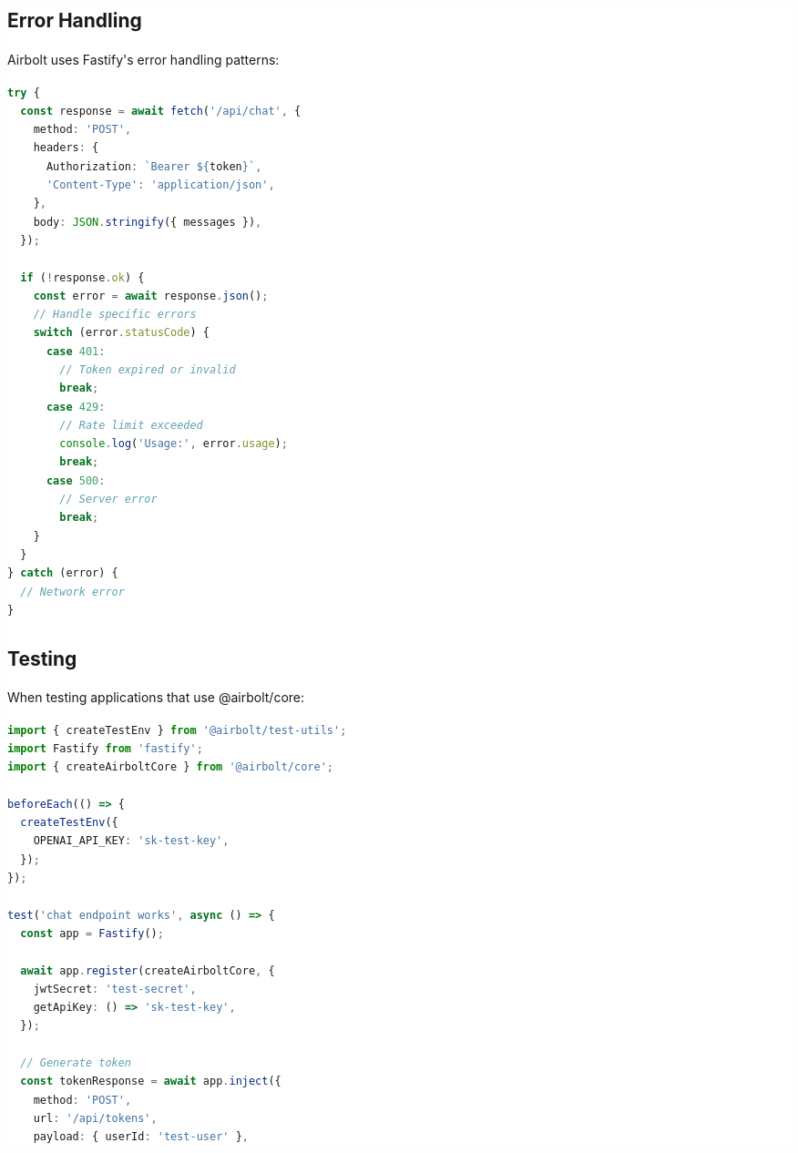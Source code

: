 ## Error Handling

Airbolt uses Fastify's error handling patterns:

```typescript
try {
  const response = await fetch('/api/chat', {
    method: 'POST',
    headers: {
      Authorization: `Bearer ${token}`,
      'Content-Type': 'application/json',
    },
    body: JSON.stringify({ messages }),
  });

  if (!response.ok) {
    const error = await response.json();
    // Handle specific errors
    switch (error.statusCode) {
      case 401:
        // Token expired or invalid
        break;
      case 429:
        // Rate limit exceeded
        console.log('Usage:', error.usage);
        break;
      case 500:
        // Server error
        break;
    }
  }
} catch (error) {
  // Network error
}
```

## Testing

When testing applications that use @airbolt/core:

```typescript
import { createTestEnv } from '@airbolt/test-utils';
import Fastify from 'fastify';
import { createAirboltCore } from '@airbolt/core';

beforeEach(() => {
  createTestEnv({
    OPENAI_API_KEY: 'sk-test-key',
  });
});

test('chat endpoint works', async () => {
  const app = Fastify();

  await app.register(createAirboltCore, {
    jwtSecret: 'test-secret',
    getApiKey: () => 'sk-test-key',
  });

  // Generate token
  const tokenResponse = await app.inject({
    method: 'POST',
    url: '/api/tokens',
    payload: { userId: 'test-user' },
```